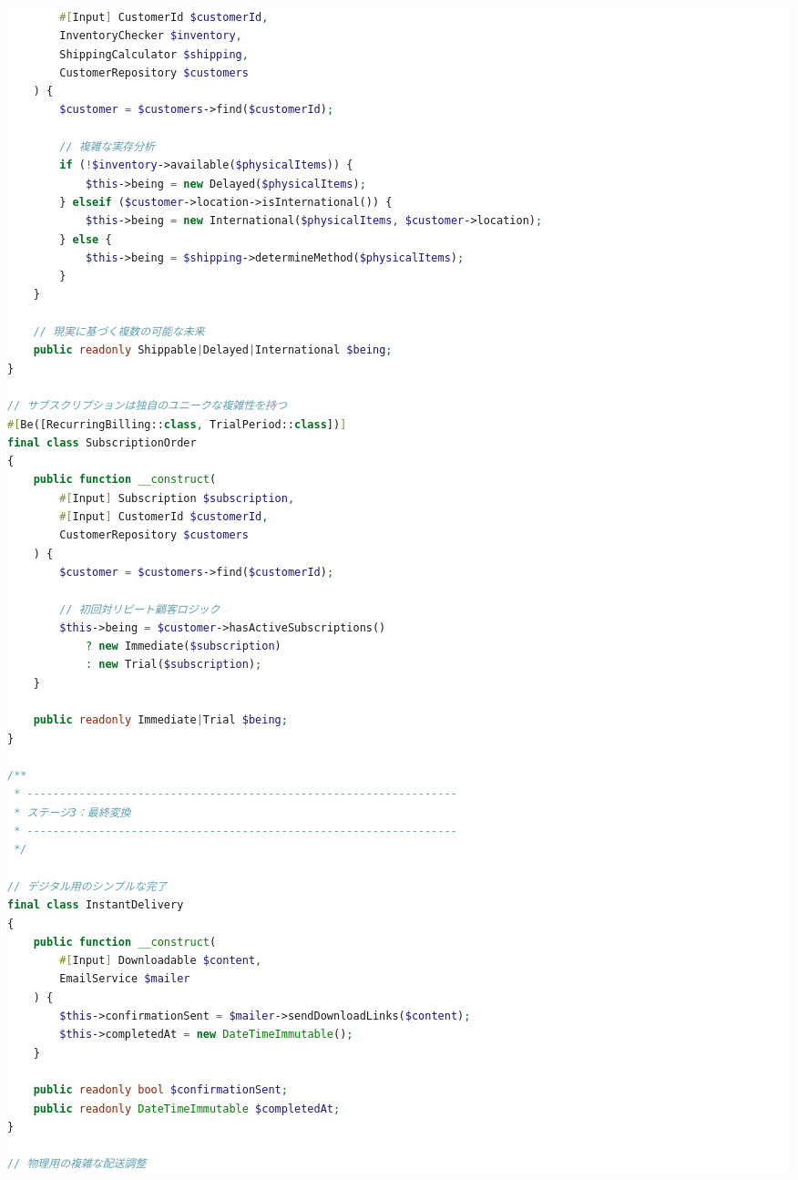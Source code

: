 ```php
        #[Input] CustomerId $customerId,
        InventoryChecker $inventory,
        ShippingCalculator $shipping,
        CustomerRepository $customers
    ) {
        $customer = $customers->find($customerId);
        
        // 複雑な実存分析
        if (!$inventory->available($physicalItems)) {
            $this->being = new Delayed($physicalItems);
        } elseif ($customer->location->isInternational()) {
            $this->being = new International($physicalItems, $customer->location);
        } else {
            $this->being = $shipping->determineMethod($physicalItems);
        }
    }
    
    // 現実に基づく複数の可能な未来
    public readonly Shippable|Delayed|International $being;
}

// サブスクリプションは独自のユニークな複雑性を持つ
#[Be([RecurringBilling::class, TrialPeriod::class])]
final class SubscriptionOrder
{
    public function __construct(
        #[Input] Subscription $subscription,
        #[Input] CustomerId $customerId,
        CustomerRepository $customers
    ) {
        $customer = $customers->find($customerId);
        
        // 初回対リピート顧客ロジック
        $this->being = $customer->hasActiveSubscriptions()
            ? new Immediate($subscription)
            : new Trial($subscription);
    }
    
    public readonly Immediate|Trial $being;
}

/**
 * ------------------------------------------------------------------
 * ステージ3：最終変換
 * ------------------------------------------------------------------
 */

// デジタル用のシンプルな完了
final class InstantDelivery
{
    public function __construct(
        #[Input] Downloadable $content,
        EmailService $mailer
    ) {
        $this->confirmationSent = $mailer->sendDownloadLinks($content);
        $this->completedAt = new DateTimeImmutable();
    }
    
    public readonly bool $confirmationSent;
    public readonly DateTimeImmutable $completedAt;
}

// 物理用の複雑な配送調整
```